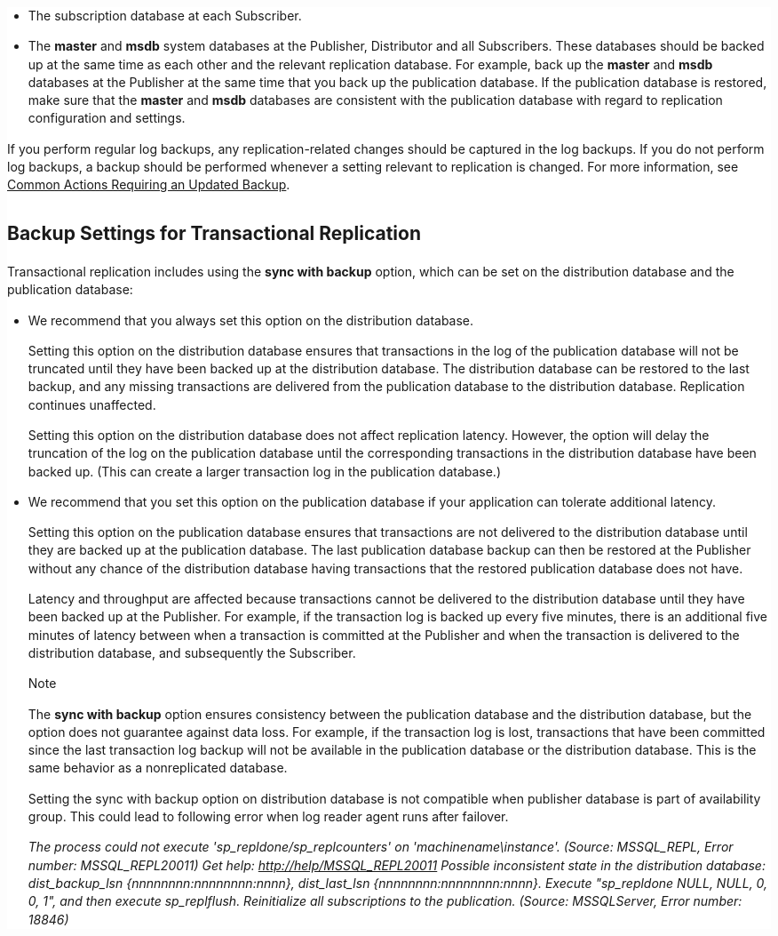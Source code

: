 -   The subscription database at each Subscriber.  
  
-   The **master** and **msdb** system databases at the Publisher, Distributor and all Subscribers. These databases should be backed up at the same time as each other and the relevant replication database. For example, back up the **master** and **msdb** databases at the Publisher at the same time that you back up the publication database. If the publication database is restored, make sure that the **master** and **msdb** databases are consistent with the publication database with regard to replication configuration and settings.  
  
 If you perform regular log backups, any replication-related changes should be captured in the log backups. If you do not perform log backups, a backup should be performed whenever a setting relevant to replication is changed. For more information, see [Common Actions Requiring an Updated Backup](../../../relational-databases/replication/administration/common-actions-requiring-an-updated-backup.md).  
  
## Backup Settings for Transactional Replication  

Transactional replication includes using the **sync with backup** option, which can be set on the distribution database and the publication database:  
  
-   We recommend that you always set this option on the distribution database.  
  
     Setting this option on the distribution database ensures that transactions in the log of the publication database will not be truncated until they have been backed up at the distribution database. The distribution database can be restored to the last backup, and any missing transactions are delivered from the publication database to the distribution database. Replication continues unaffected.  
  
     Setting this option on the distribution database does not affect replication latency. However, the option will delay the truncation of the log on the publication database until the corresponding transactions in the distribution database have been backed up. (This can create a larger transaction log in the publication database.)  
  
-   We recommend that you set this option on the publication database if your application can tolerate additional latency.  
  
     Setting this option on the publication database ensures that transactions are not delivered to the distribution database until they are backed up at the publication database. The last publication database backup can then be restored at the Publisher without any chance of the distribution database having transactions that the restored publication database does not have.  
  
     Latency and throughput are affected because transactions cannot be delivered to the distribution database until they have been backed up at the Publisher. For example, if the transaction log is backed up every five minutes, there is an additional five minutes of latency between when a transaction is committed at the Publisher and when the transaction is delivered to the distribution database, and subsequently the Subscriber.  
  
    > [!NOTE]  
    >  The **sync with backup** option ensures consistency between the publication database and the distribution database, but the option does not guarantee against data loss. For example, if the transaction log is lost, transactions that have been committed since the last transaction log backup will not be available in the publication database or the distribution database. This is the same behavior as a nonreplicated database.
    >
    > Setting the sync with backup option on distribution database is not compatible when publisher database is part of availability group. This could lead to following error when log reader agent runs after failover.
    >
    >   *The process could not execute 'sp_repldone/sp_replcounters' on 'machinename\instance'. (Source: MSSQL_REPL, Error number: MSSQL_REPL20011)
    >   Get help: [http://help/MSSQL_REPL20011](../mssql-repl020011.md)
    >   Possible inconsistent state in the distribution database: dist_backup_lsn {nnnnnnnn:nnnnnnnn:nnnn}, dist_last_lsn {nnnnnnnn:nnnnnnnn:nnnn}. Execute "sp_repldone NULL, NULL, 0, 0, 1", and then execute sp_replflush. Reinitialize all subscriptions to the publication. (Source: MSSQLServer, Error number: 18846)*
